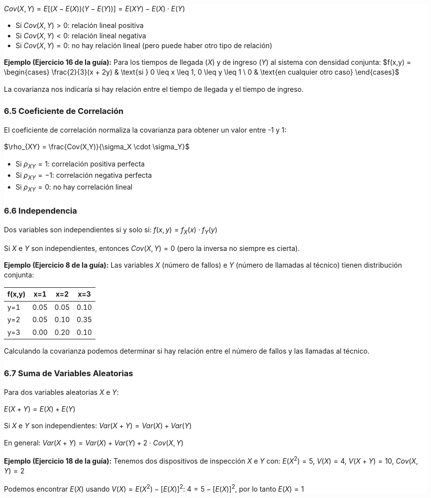$Cov(X,Y) = E[(X - E(X))(Y - E(Y))] = E(XY) - E(X) \cdot E(Y)$

- Si $Cov(X,Y) > 0$: relación lineal positiva
- Si $Cov(X,Y) < 0$: relación lineal negativa
- Si $Cov(X,Y) = 0$: no hay relación lineal (pero puede haber otro tipo de relación)

**Ejemplo (Ejercicio 16 de la guía):** Para los tiempos de llegada $(X)$ y de ingreso $(Y)$ al sistema con densidad conjunta: $f(x,y) = \begin{cases} \frac{2}{3}(x + 2y) & \text{si } 0 \leq x \leq 1, 0 \leq y \leq 1 \ 0 & \text{en cualquier otro caso} \end{cases}$

La covarianza nos indicaría si hay relación entre el tiempo de llegada y el tiempo de ingreso.

### 6.5 Coeficiente de Correlación

El coeficiente de correlación normaliza la covarianza para obtener un valor entre -1 y 1:

$\rho_{XY} = \frac{Cov(X,Y)}{\sigma_X \cdot \sigma_Y}$

- Si $\rho_{XY} = 1$: correlación positiva perfecta
- Si $\rho_{XY} = -1$: correlación negativa perfecta
- Si $\rho_{XY} = 0$: no hay correlación lineal

### 6.6 Independencia

Dos variables son independientes si y solo si: $f(x,y) = f_X(x) \cdot f_Y(y)$

Si $X$ e $Y$ son independientes, entonces $Cov(X,Y) = 0$ (pero la inversa no siempre es cierta).

**Ejemplo (Ejercicio 8 de la guía):** Las variables $X$ (número de fallos) e $Y$ (número de llamadas al técnico) tienen distribución conjunta:

|f(x,y)|x=1|x=2|x=3|
|---|---|---|---|
|y=1|0.05|0.05|0.10|
|y=2|0.05|0.10|0.35|
|y=3|0.00|0.20|0.10|

Calculando la covarianza podemos determinar si hay relación entre el número de fallos y las llamadas al técnico.

### 6.7 Suma de Variables Aleatorias

Para dos variables aleatorias $X$ e $Y$:

$E(X + Y) = E(X) + E(Y)$

Si $X$ e $Y$ son independientes: $Var(X + Y) = Var(X) + Var(Y)$

En general: $Var(X + Y) = Var(X) + Var(Y) + 2 \cdot Cov(X,Y)$

**Ejemplo (Ejercicio 18 de la guía):** Tenemos dos dispositivos de inspección $X$ e $Y$ con: $E(X^2) = 5$, $V(X) = 4$, $V(X + Y) = 10$, $Cov(X,Y) = 2$

Podemos encontrar $E(X)$ usando $V(X) = E(X^2) - [E(X)]^2$: $4 = 5 - [E(X)]^2$, por lo tanto $E(X) = 1$

